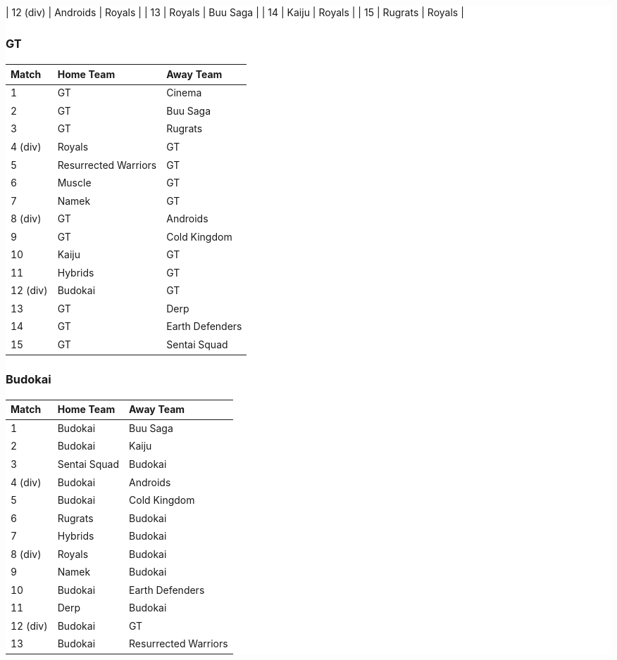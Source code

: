 | 12 (div) | Androids     | Royals               |
| 13       | Royals       | Buu Saga             |
| 14       | Kaiju        | Royals               |
| 15       | Rugrats      | Royals               |

### GT

| Match    | Home Team            | Away Team       |
|:---------|:---------------------|:----------------|
| 1        | GT                   | Cinema          |
| 2        | GT                   | Buu Saga        |
| 3        | GT                   | Rugrats         |
| 4 (div)  | Royals               | GT              |
| 5        | Resurrected Warriors | GT              |
| 6        | Muscle               | GT              |
| 7        | Namek                | GT              |
| 8 (div)  | GT                   | Androids        |
| 9        | GT                   | Cold Kingdom    |
| 10       | Kaiju                | GT              |
| 11       | Hybrids              | GT              |
| 12 (div) | Budokai              | GT              |
| 13       | GT                   | Derp            |
| 14       | GT                   | Earth Defenders |
| 15       | GT                   | Sentai Squad    |

### Budokai

| Match    | Home Team    | Away Team            |
|:---------|:-------------|:---------------------|
| 1        | Budokai      | Buu Saga             |
| 2        | Budokai      | Kaiju                |
| 3        | Sentai Squad | Budokai              |
| 4 (div)  | Budokai      | Androids             |
| 5        | Budokai      | Cold Kingdom         |
| 6        | Rugrats      | Budokai              |
| 7        | Hybrids      | Budokai              |
| 8 (div)  | Royals       | Budokai              |
| 9        | Namek        | Budokai              |
| 10       | Budokai      | Earth Defenders      |
| 11       | Derp         | Budokai              |
| 12 (div) | Budokai      | GT                   |
| 13       | Budokai      | Resurrected Warriors |